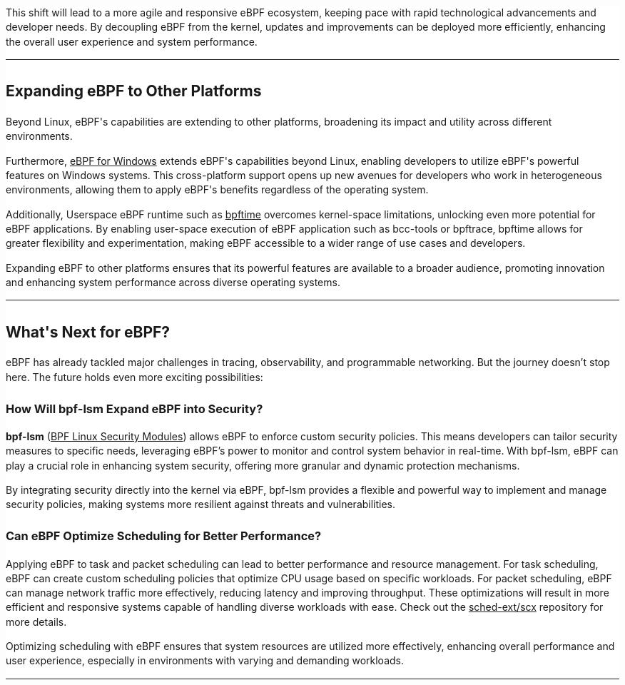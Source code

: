 This shift will lead to a more agile and responsive eBPF ecosystem, keeping pace with rapid technological advancements and developer needs. By decoupling eBPF from the kernel, updates and improvements can be deployed more efficiently, enhancing the overall user experience and system performance.

---

## Expanding eBPF to Other Platforms

Beyond Linux, eBPF's capabilities are extending to other platforms, broadening its impact and utility across different environments.

Furthermore, [eBPF for Windows](https://github.com/microsoft/ebpf-for-windows) extends eBPF's capabilities beyond Linux, enabling developers to utilize eBPF's powerful features on Windows systems. This cross-platform support opens up new avenues for developers who work in heterogeneous environments, allowing them to apply eBPF's benefits regardless of the operating system.

Additionally, Userspace eBPF runtime such as [bpftime](https://github.com/eunomia-bpf/bpftime) overcomes kernel-space limitations, unlocking even more potential for eBPF applications. By enabling user-space execution of eBPF application such as bcc-tools or bpftrace, bpftime allows for greater flexibility and experimentation, making eBPF accessible to a wider range of use cases and developers.

Expanding eBPF to other platforms ensures that its powerful features are available to a broader audience, promoting innovation and enhancing system performance across diverse operating systems.

---

## What's Next for eBPF?

eBPF has already tackled major challenges in tracing, observability, and programmable networking. But the journey doesn’t stop here. The future holds even more exciting possibilities:

### How Will bpf-lsm Expand eBPF into Security?

**bpf-lsm** ([BPF Linux Security Modules](https://docs.kernel.org/bpf/prog_lsm.html)) allows eBPF to enforce custom security policies. This means developers can tailor security measures to specific needs, leveraging eBPF’s power to monitor and control system behavior in real-time. With bpf-lsm, eBPF can play a crucial role in enhancing system security, offering more granular and dynamic protection mechanisms.

By integrating security directly into the kernel via eBPF, bpf-lsm provides a flexible and powerful way to implement and manage security policies, making systems more resilient against threats and vulnerabilities.

### Can eBPF Optimize Scheduling for Better Performance?

Applying eBPF to task and packet scheduling can lead to better performance and resource management. For task scheduling, eBPF can create custom scheduling policies that optimize CPU usage based on specific workloads. For packet scheduling, eBPF can manage network traffic more effectively, reducing latency and improving throughput. These optimizations will result in more efficient and responsive systems capable of handling diverse workloads with ease. Check out the [sched-ext/scx](https://github.com/sched-ext/scx) repository for more details.

Optimizing scheduling with eBPF ensures that system resources are utilized more effectively, enhancing overall performance and user experience, especially in environments with varying and demanding workloads.

---